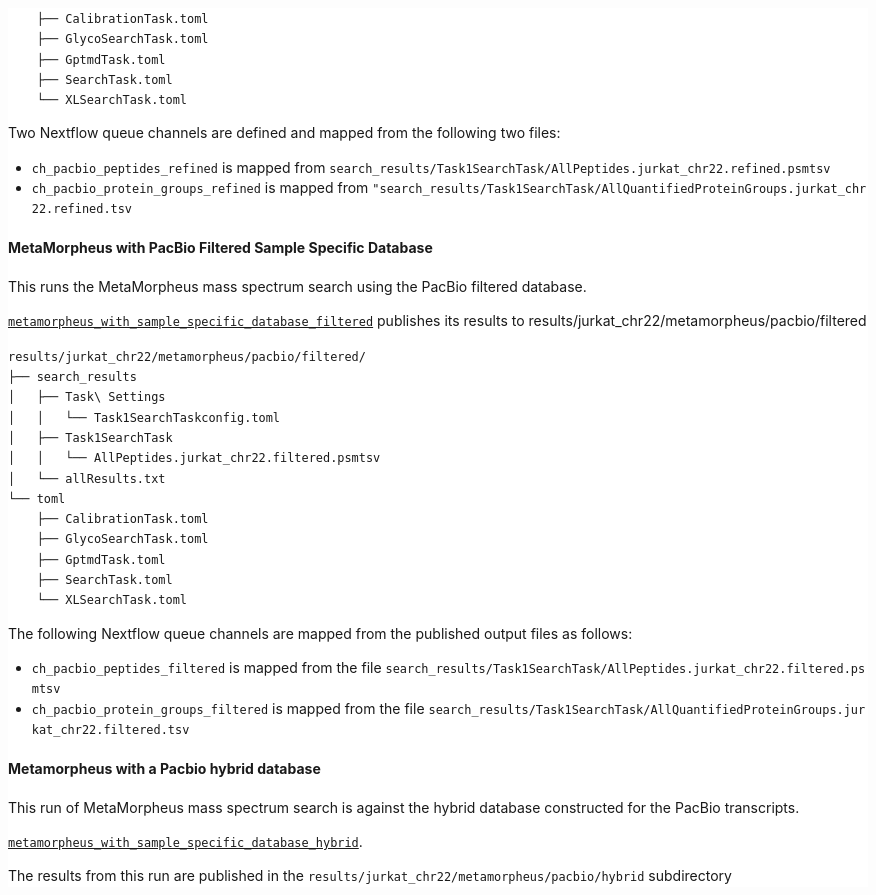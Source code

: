 ```
    ├── CalibrationTask.toml
    ├── GlycoSearchTask.toml
    ├── GptmdTask.toml
    ├── SearchTask.toml
    └── XLSearchTask.toml
```

Two Nextflow queue channels are defined and mapped from the following two files:

* `ch_pacbio_peptides_refined` is mapped from `search_results/Task1SearchTask/AllPeptides.jurkat_chr22.refined.psmtsv`
* `ch_pacbio_protein_groups_refined` is mapped from `"search_results/Task1SearchTask/AllQuantifiedProteinGroups.jurkat_chr22.refined.tsv`

#### MetaMorpheus with PacBio Filtered Sample Specific Database

This runs the MetaMorpheus mass spectrum search using the PacBio filtered database.

[`metamorpheus_with_sample_specific_database_filtered`](https://github.com/sheynkman-lab/Long-Read-Proteogenomics/blob/23e345dafb0ef90e479cac94a29e3d702472e370/main.nf#L1440-L1473) publishes its results to results/jurkat\_chr22/metamorpheus/pacbio/filtered

```
results/jurkat_chr22/metamorpheus/pacbio/filtered/
├── search_results
│   ├── Task\ Settings
│   │   └── Task1SearchTaskconfig.toml
│   ├── Task1SearchTask
│   │   └── AllPeptides.jurkat_chr22.filtered.psmtsv
│   └── allResults.txt
└── toml
    ├── CalibrationTask.toml
    ├── GlycoSearchTask.toml
    ├── GptmdTask.toml
    ├── SearchTask.toml
    └── XLSearchTask.toml
```

The following Nextflow queue channels are mapped from the published output files as follows:

* `ch_pacbio_peptides_filtered` is mapped from the file `search_results/Task1SearchTask/AllPeptides.jurkat_chr22.filtered.psmtsv`
* `ch_pacbio_protein_groups_filtered` is mapped from the file `search_results/Task1SearchTask/AllQuantifiedProteinGroups.jurkat_chr22.filtered.tsv`

#### Metamorpheus with a Pacbio hybrid database

This run of MetaMorpheus mass spectrum search is against the hybrid database constructed for the PacBio transcripts.

[`metamorpheus_with_sample_specific_database_hybrid`](https://github.com/sheynkman-lab/Long-Read-Proteogenomics/blob/23e345dafb0ef90e479cac94a29e3d702472e370/main.nf#L1480-L1516).

The results from this run are published in the `results/jurkat_chr22/metamorpheus/pacbio/hybrid` subdirectory
